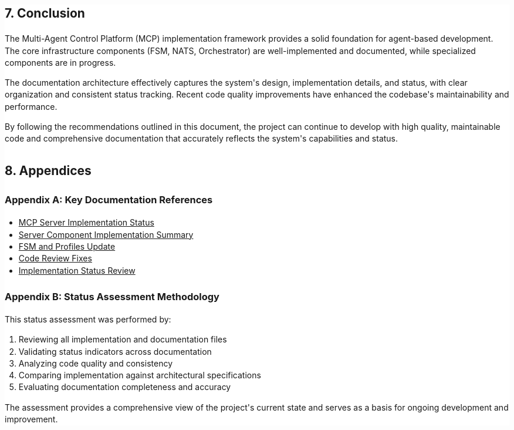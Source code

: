 ## 7. Conclusion

The Multi-Agent Control Platform (MCP) implementation framework provides a solid foundation for agent-based development. The core infrastructure components (FSM, NATS, Orchestrator) are well-implemented and documented, while specialized components are in progress.

The documentation architecture effectively captures the system's design, implementation details, and status, with clear organization and consistent status tracking. Recent code quality improvements have enhanced the codebase's maintainability and performance.

By following the recommendations outlined in this document, the project can continue to develop with high quality, maintainable code and comprehensive documentation that accurately reflects the system's capabilities and status.

## 8. Appendices

### Appendix A: Key Documentation References

- [MCP Server Implementation Status](../mcp-server-implementation-status.md)
- [Server Component Implementation Summary](server-component-implementation-summary.md)
- [FSM and Profiles Update](../fsm-and-profiles-update.md)
- [Code Review Fixes](../code-review-fixes.md)
- [Implementation Status Review](implementation-status-review.md)

### Appendix B: Status Assessment Methodology

This status assessment was performed by:

1. Reviewing all implementation and documentation files
2. Validating status indicators across documentation
3. Analyzing code quality and consistency
4. Comparing implementation against architectural specifications
5. Evaluating documentation completeness and accuracy

The assessment provides a comprehensive view of the project's current state and serves as a basis for ongoing development and improvement.